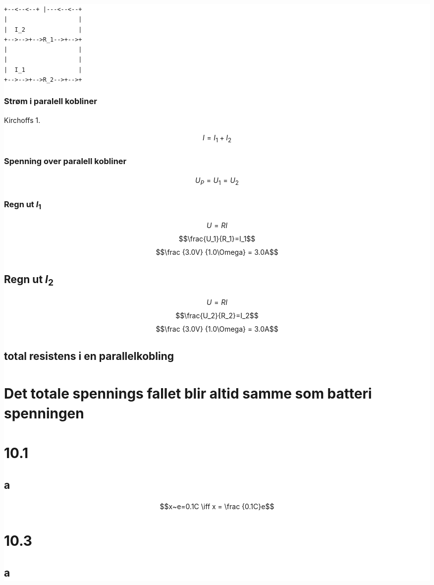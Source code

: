 ```
+--<--<--+ |---<--<--+
|                    |
|  I_2               |
+-->-->+-->R_1-->+-->+
|                    |
|                    |
|  I_1               |
+-->-->+-->R_2-->+-->+
```

### Strøm i paralell kobliner

Kirchoffs 1.

$$I = I_1 + I_2$$

### Spenning over paralell kobliner

$$U_P = U_1 = U_2$$

### Regn ut $I_1$

$$U=RI$$
$$\frac{U_1}{R_1}=I_1$$
$$\frac {3.0V} {1.0\Omega} = 3.0A$$

## Regn ut $I_2$

$$U=RI$$
$$\frac{U_2}{R_2}=I_2$$
$$\frac {3.0V} {1.0\Omega} = 3.0A$$

## total resistens i en parallelkobling

# Det totale spennings fallet blir altid samme som batteri spenningen

# 10.1

## a

$$x~e=0.1C \iff x = \frac {0.1C}e$$

# 10.3

## a
